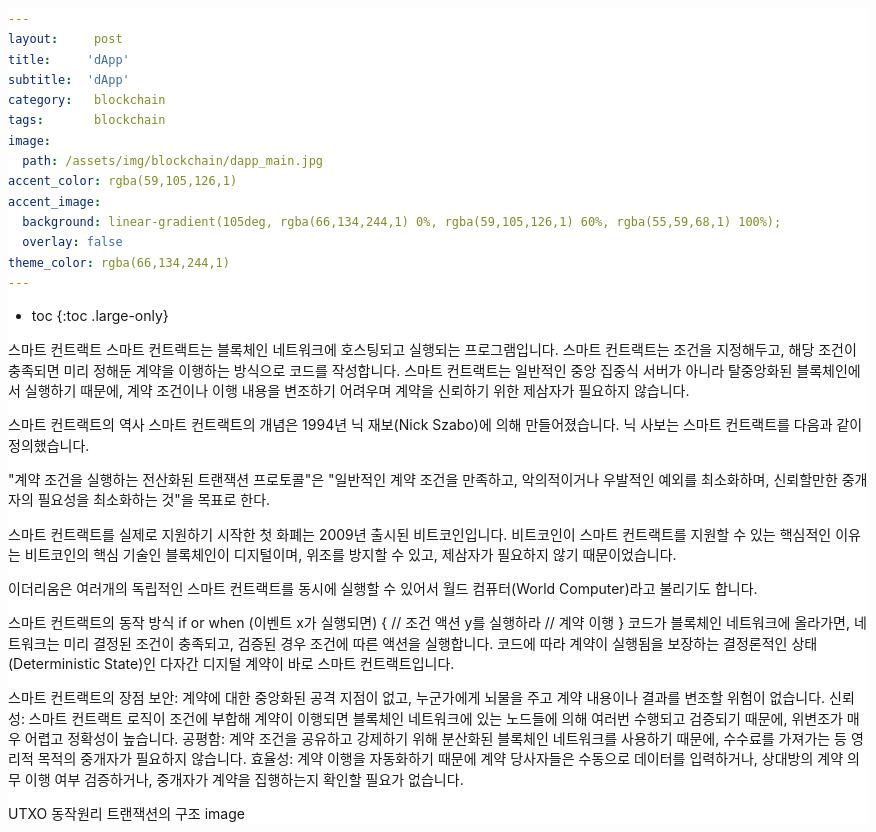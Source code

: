 ```yaml
---
layout:     post
title:     'dApp'
subtitle:  'dApp'
category:   blockchain
tags:       blockchain
image: 
  path: /assets/img/blockchain/dapp_main.jpg
accent_color: rgba(59,105,126,1)
accent_image:
  background: linear-gradient(105deg, rgba(66,134,244,1) 0%, rgba(59,105,126,1) 60%, rgba(55,59,68,1) 100%);
  overlay: false
theme_color: rgba(66,134,244,1)
---
```


* toc
{:toc .large-only}

스마트 컨트랙트
스마트 컨트랙트는 블록체인 네트워크에 호스팅되고 실행되는 프로그램입니다. 스마트 컨트랙트는 조건을 지정해두고, 해당 조건이 충족되면 미리 정해둔 계약을 이행하는 방식으로 코드를 작성합니다. 스마트 컨트랙트는 일반적인 중앙 집중식 서버가 아니라 탈중앙화된 블록체인에서 실행하기 때문에, 계약 조건이나 이행 내용을 변조하기 어려우며 계약을 신뢰하기 위한 제삼자가 필요하지 않습니다.


스마트 컨트랙트의 역사
스마트 컨트랙트의 개념은 1994년 닉 재보(Nick Szabo)에 의해 만들어졌습니다. 닉 사보는 스마트 컨트랙트를 다음과 같이 정의했습니다.

"계약 조건을 실행하는 전산화된 트랜잭션 프로토콜"은 "일반적인 계약 조건을 만족하고, 악의적이거나 우발적인 예외를 최소화하며, 신뢰할만한 중개자의 필요성을 최소화하는 것"을 목표로 한다.

스마트 컨트랙트를 실제로 지원하기 시작한 첫 화폐는 2009년 출시된 비트코인입니다. 비트코인이 스마트 컨트랙트를 지원할 수 있는 핵심적인 이유는 비트코인의 핵심 기술인 블록체인이 디지털이며, 위조를 방지할 수 있고, 제삼자가 필요하지 않기 때문이었습니다.

이더리움은 여러개의 독립적인 스마트 컨트랙트를 동시에 실행할 수 있어서 월드 컴퓨터(World Computer)라고 불리기도 합니다.


스마트 컨트랙트의 동작 방식
if or when (이벤트 x가 실행되면) {  // 조건
	액션 y를 실행하라  // 계약 이행
}
코드가 블록체인 네트워크에 올라가면, 네트워크는 미리 결정된 조건이 충족되고, 검증된 경우 조건에 따른 액션을 실행합니다. 코드에 따라 계약이 실행됨을 보장하는 결정론적인 상태(Deterministic State)인 다자간 디지털 계약이 바로 스마트 컨트랙트입니다.


스마트 컨트랙트의 장점
보안: 계약에 대한 중앙화된 공격 지점이 없고, 누군가에게 뇌물을 주고 계약 내용이나 결과를 변조할 위험이 없습니다.
신뢰성: 스마트 컨트랙트 로직이 조건에 부합해 계약이 이행되면 블록체인 네트워크에 있는 노드들에 의해 여러번 수행되고 검증되기 때문에, 위변조가 매우 어렵고 정확성이 높습니다.
공평함: 계약 조건을 공유하고 강제하기 위해 분산화된 블록체인 네트워크를 사용하기 때문에, 수수료를 가져가는 등 영리적 목적의 중개자가 필요하지 않습니다.
효율성: 계약 이행을 자동화하기 때문에 계약 당사자들은 수동으로 데이터를 입력하거나, 상대방의 계약 의무 이행 여부 검증하거나, 중개자가 계약을 집행하는지 확인할 필요가 없습니다.

UTXO 동작원리
트랜잭션의 구조
image
